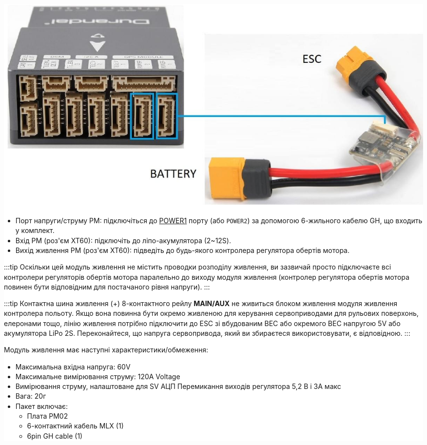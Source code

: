 ![Durandal PM02v3 Power connections](../../assets/flight_controller/durandal/connection_power.jpg)

- Порт напруги/струму PM: підключіться до [POWER1](../flight_controller/durandal.md#power) порту (або `POWER2`) за допомогою 6-жильного кабелю GH, що входить у комплект.
- Вхід PM (роз'єм XT60): підключіть до ліпо-акумулятора (2~12S).
- Вихід живлення PM (роз'єм XT60): підведіть до будь-якого контролера регулятора обертів мотора.

:::tip
Оскільки цей модуль живлення не містить проводки розподілу живлення, ви зазвичай просто підключаєте всі контролери регуляторів обертів мотора паралельно до виходу модуля живлення (контролер регулятора обертів мотора повинен бути відповідним для постачаного рівня напруги).
:::

:::tip
Контактна шина живлення (+) 8-контактного рейлу **MAIN/AUX** не живиться блоком живлення модуля живлення контролера польоту. Якщо вона повинна бути окремо живленою для керування сервоприводами для рульових поверхонь, елеронами тощо, лінію живлення потрібно підключити до ESC зі вбудованим BEC або окремого BEC напругою 5V або акумулятора LiPo 2S. Переконайтеся, що напруга сервопривода, який ви збираєтеся використовувати, є відповідною.
:::

Модуль живлення має наступні характеристики/обмеження:

- Максимальна вхідна напруга: 60V
- Максимальне вимірювання струму: 120A Voltage
- Вимірювання струму, налаштоване для SV АЦП Перемикання виходів регулятора 5,2 В і 3А макс
- Вага: 20г
- Пакет включає:
  - Плата PM02
  - 6-контактний кабель MLX (1)
  - 6pin GH cable (1)

